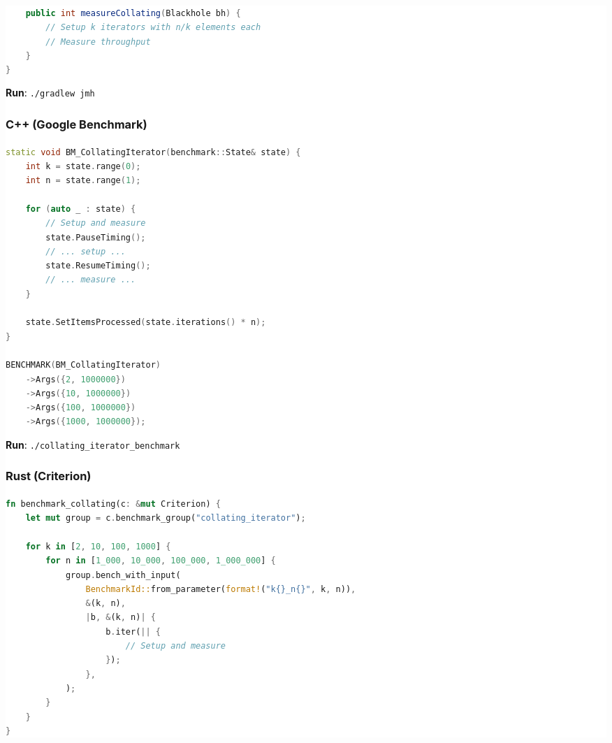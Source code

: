 ```java
    public int measureCollating(Blackhole bh) {
        // Setup k iterators with n/k elements each
        // Measure throughput
    }
}
```

**Run**: `./gradlew jmh`

### C++ (Google Benchmark)

```cpp
static void BM_CollatingIterator(benchmark::State& state) {
    int k = state.range(0);
    int n = state.range(1);

    for (auto _ : state) {
        // Setup and measure
        state.PauseTiming();
        // ... setup ...
        state.ResumeTiming();
        // ... measure ...
    }

    state.SetItemsProcessed(state.iterations() * n);
}

BENCHMARK(BM_CollatingIterator)
    ->Args({2, 1000000})
    ->Args({10, 1000000})
    ->Args({100, 1000000})
    ->Args({1000, 1000000});
```

**Run**: `./collating_iterator_benchmark`

### Rust (Criterion)

```rust
fn benchmark_collating(c: &mut Criterion) {
    let mut group = c.benchmark_group("collating_iterator");

    for k in [2, 10, 100, 1000] {
        for n in [1_000, 10_000, 100_000, 1_000_000] {
            group.bench_with_input(
                BenchmarkId::from_parameter(format!("k{}_n{}", k, n)),
                &(k, n),
                |b, &(k, n)| {
                    b.iter(|| {
                        // Setup and measure
                    });
                },
            );
        }
    }
}
```

